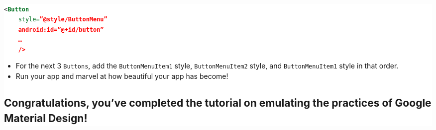 ``` xml
<Button
	style=”@style/ButtonMenu”
	android:id=”@+id/button”
	…
	/>
```

* For the next 3 `Buttons`, add the `ButtonMenuItem1` style, `ButtonMenuItem2` style, and `ButtonMenuItem1` style in that order.
* Run your app and marvel at how beautiful your app has become!




## Congratulations, you’ve completed the tutorial on emulating the practices of Google Material Design!
